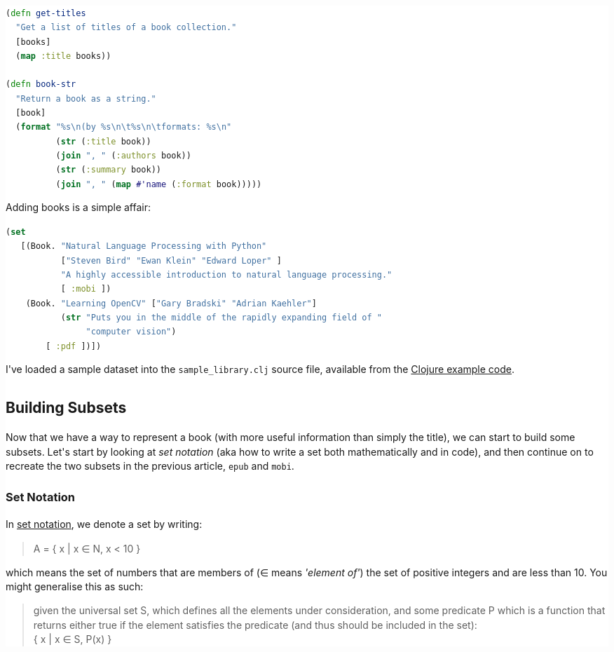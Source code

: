```clojure
(defn get-titles
  "Get a list of titles of a book collection."
  [books]
  (map :title books))

(defn book-str
  "Return a book as a string."
  [book]
  (format "%s\n(by %s\n\t%s\n\tformats: %s\n"
          (str (:title book))
          (join ", " (:authors book))
          (str (:summary book))
          (join ", " (map #'name (:format book)))))
```

Adding books is a simple affair:

```clojure
(set 
   [(Book. "Natural Language Processing with Python"
           ["Steven Bird" "Ewan Klein" "Edward Loper" ]
           "A highly accessible introduction to natural language processing."
           [ :mobi ])
    (Book. "Learning OpenCV" ["Gary Bradski" "Adrian Kaehler"]
           (str "Puts you in the middle of the rapidly expanding field of "
                "computer vision")
	    [ :pdf ])])
```

I've loaded a sample dataset into the `sample_library.clj` source file, available
from the [Clojure example code](/downloads/code/using-set-theory/clj-example.tar.gz).


## Building Subsets
Now that we have a way to represent a book (with more useful information than
simply the title), we can start to build some subsets. Let's start by
looking at *set notation* (aka how to write a set both mathematically and 
in code), and then continue on to recreate the two subsets in the previous 
article, `epub` and `mobi`.


### Set Notation

In [set notation](https://en.wikipedia.org/wiki/Set_notation), we denote
a set by writing:
> A = { x | x ∈ N, x < 10 }

which means the set of numbers that are members of (∈ means *'element of'*)
the set of positive integers and are less than 10. You might generalise this
as such:
> given the universal set S, which defines all the elements under 
> consideration, and some predicate P which is a function that returns either
> true if the element satisfies the predicate (and thus should be included 
> in the set):<br>
> { x | x ∈ S, P(x) }
